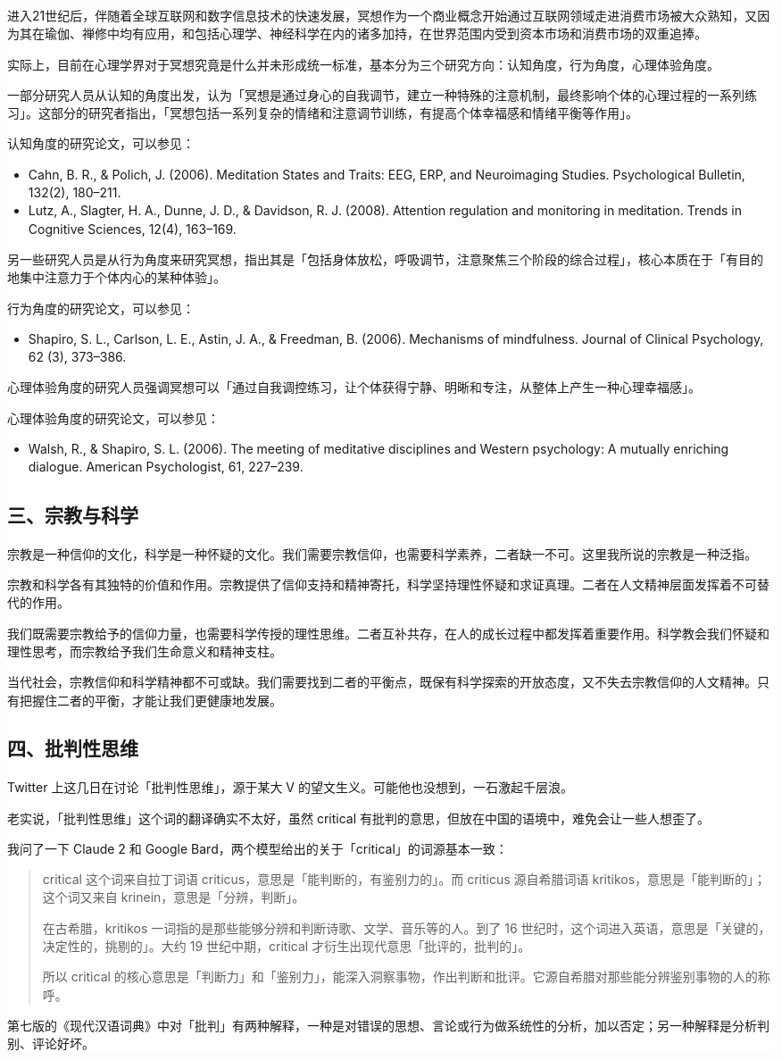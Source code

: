 进入21世纪后，伴随着全球互联网和数字信息技术的快速发展，冥想作为一个商业概念开始通过互联网领域走进消费市场被大众熟知，又因为其在瑜伽、禅修中均有应用，和包括心理学、神经科学在内的诸多加持，在世界范围内受到资本市场和消费市场的双重追捧。

实际上，目前在心理学界对于冥想究竟是什么并未形成统一标准，基本分为三个研究方向：认知角度，行为角度，心理体验角度。

一部分研究人员从认知的角度出发，认为「冥想是通过身心的自我调节，建立一种特殊的注意机制，最终影响个体的心理过程的一系列练习」。这部分的研究者指出，「冥想包括一系列复杂的情绪和注意调节训练，有提高个体幸福感和情绪平衡等作用」。

认知角度的研究论文，可以参见：

- Cahn, B. R., & Polich, J. (2006). Meditation States and Traits: EEG, ERP, and Neuroimaging Studies. Psychological Bulletin, 132(2), 180–211.
- Lutz, A., Slagter, H. A., Dunne, J. D., & Davidson, R. J. (2008). Attention regulation and monitoring in meditation. Trends in Cognitive Sciences, 12(4), 163–169.

另一些研究人员是从行为角度来研究冥想，指出其是「包括身体放松，呼吸调节，注意聚焦三个阶段的综合过程」，核心本质在于「有目的地集中注意力于个体内心的某种体验」。

行为角度的研究论文，可以参见：

- Shapiro, S. L., Carlson, L. E., Astin, J. A., & Freedman, B. (2006). Mechanisms of mindfulness. Journal of Clinical Psychology, 62 (3), 373–386.

心理体验角度的研究人员强调冥想可以「通过自我调控练习，让个体获得宁静、明晰和专注，从整体上产生一种心理幸福感」。

心理体验角度的研究论文，可以参见：

- Walsh, R., & Shapiro, S. L. (2006). The meeting of meditative disciplines and Western psychology: A mutually enriching dialogue. American Psychologist, 61, 227–239.

## 三、宗教与科学

宗教是一种信仰的文化，科学是一种怀疑的文化。我们需要宗教信仰，也需要科学素养，二者缺一不可。这里我所说的宗教是一种泛指。

宗教和科学各有其独特的价值和作用。宗教提供了信仰支持和精神寄托，科学坚持理性怀疑和求证真理。二者在人文精神层面发挥着不可替代的作用。

我们既需要宗教给予的信仰力量，也需要科学传授的理性思维。二者互补共存，在人的成长过程中都发挥着重要作用。科学教会我们怀疑和理性思考，而宗教给予我们生命意义和精神支柱。

当代社会，宗教信仰和科学精神都不可或缺。我们需要找到二者的平衡点，既保有科学探索的开放态度，又不失去宗教信仰的人文精神。只有把握住二者的平衡，才能让我们更健康地发展。

## 四、批判性思维

Twitter 上这几日在讨论「批判性思维」，源于某大 V 的望文生义。可能他也没想到，一石激起千层浪。

老实说，「批判性思维」这个词的翻译确实不太好，虽然 critical 有批判的意思，但放在中国的语境中，难免会让一些人想歪了。

我问了一下 Claude 2 和 Google Bard，两个模型给出的关于「critical」的词源基本一致：

> critical 这个词来自拉丁词语 criticus，意思是「能判断的，有鉴别力的」。而 criticus 源自希腊词语 kritikos，意思是「能判断的」；这个词又来自 krinein，意思是「分辨，判断」。
>
>
> 在古希腊，kritikos 一词指的是那些能够分辨和判断诗歌、文学、音乐等的人。到了 16 世纪时，这个词进入英语，意思是「关键的，决定性的，挑剔的」。大约 19 世纪中期，critical 才衍生出现代意思「批评的，批判的」。
>
> 所以 critical 的核心意思是「判断力」和「鉴别力」，能深入洞察事物，作出判断和批评。它源自希腊对那些能分辨鉴别事物的人的称呼。
>

第七版的《现代汉语词典》中对「批判」有两种解释，一种是对错误的思想、言论或行为做系统性的分析，加以否定；另一种解释是分析判别、评论好坏。
